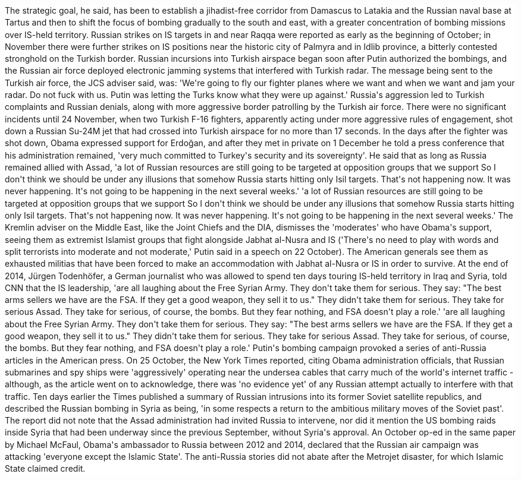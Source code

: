 The strategic goal, he said, has been to establish a jihadist-free corridor from Damascus to Latakia and the Russian naval base at Tartus and then to shift the focus of bombing gradually to the south and east, with a greater concentration of bombing missions over IS-held territory.
Russian strikes on IS targets in and near Raqqa were reported as early as the beginning of October; in November there were further strikes on IS positions near the historic city of Palmyra and in Idlib province, a bitterly contested stronghold on the Turkish border. Russian incursions into Turkish airspace began soon after Putin authorized the bombings, and the Russian air force deployed electronic jamming systems that interfered with Turkish radar.
The message being sent to the Turkish air force, the JCS adviser said, was:
'We're going to fly our fighter planes where we want and when we want and jam your radar. Do not fuck with us. Putin was letting the Turks know what they were up against.'
Russia's aggression led to Turkish complaints and Russian denials, along with more aggressive border patrolling by the Turkish air force.
There were no significant incidents until 24 November, when two Turkish F-16 fighters, apparently acting under more aggressive rules of engagement, shot down a Russian Su-24M jet that had crossed into Turkish airspace for no more than 17 seconds.
In the days after the fighter was shot down, Obama expressed support for Erdoğan, and after they met in private on 1 December he told a press conference that his administration remained,
'very much committed to Turkey's security and its sovereignty'.
He said that as long as Russia remained allied with Assad,
'a lot of Russian resources are still going to be targeted at opposition groups that we support So I don't think we should be under any illusions that somehow Russia starts hitting only Isil targets. That's not happening now. It was never happening. It's not going to be happening in the next several weeks.'
'a lot of Russian resources are still going to be targeted at opposition groups that we support So I don't think we should be under any illusions that somehow Russia starts hitting only Isil targets.
That's not happening now. It was never happening. It's not going to be happening in the next several weeks.'
The Kremlin adviser on the Middle East, like the Joint Chiefs and the DIA, dismisses the 'moderates' who have Obama's support, seeing them as extremist Islamist groups that fight alongside Jabhat al-Nusra and IS ('There's no need to play with words and split terrorists into moderate and not moderate,' Putin said in a speech on 22 October).
The American generals see them as exhausted militias that have been forced to make an accommodation with Jabhat al-Nusra or IS in order to survive.
At the end of 2014, Jürgen Todenhöfer, a German journalist who was allowed to spend ten days touring IS-held territory in Iraq and Syria, told CNN that the IS leadership,
'are all laughing about the Free Syrian Army. They don't take them for serious. They say: "The best arms sellers we have are the FSA. If they get a good weapon, they sell it to us." They didn't take them for serious. They take for serious Assad. They take for serious, of course, the bombs. But they fear nothing, and FSA doesn't play a role.'
'are all laughing about the Free Syrian Army. They don't take them for serious.
They say:
"The best arms sellers we have are the FSA. If they get a good weapon, they sell it to us."
They didn't take them for serious. They take for serious Assad. They take for serious, of course, the bombs. But they fear nothing, and FSA doesn't play a role.'
Putin's bombing campaign provoked a series of anti-Russia articles in the American press.
On 25 October, the New York Times reported, citing Obama administration officials, that Russian submarines and spy ships were 'aggressively' operating near the undersea cables that carry much of the world's internet traffic - although, as the article went on to acknowledge, there was 'no evidence yet' of any Russian attempt actually to interfere with that traffic.
Ten days earlier the Times published a summary of Russian intrusions into its former Soviet satellite republics, and described the Russian bombing in Syria as being,
'in some respects a return to the ambitious military moves of the Soviet past'.
The report did not note that the Assad administration had invited Russia to intervene, nor did it mention the US bombing raids inside Syria that had been underway since the previous September, without Syria's approval.
An October op-ed in the same paper by Michael McFaul, Obama's ambassador to Russia between 2012 and 2014, declared that the Russian air campaign was attacking 'everyone except the Islamic State'.
The anti-Russia stories did not abate after the Metrojet disaster, for which Islamic State claimed credit.